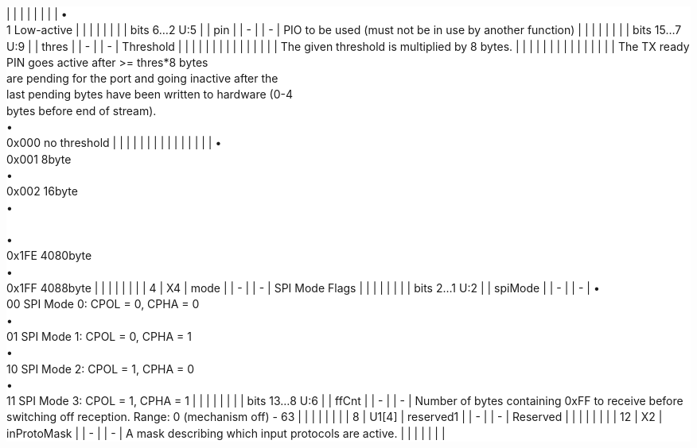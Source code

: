 |                      |              |                                                                                                                                    |      |                |       |                                           | •<br>1 Low-active                                                                                                                                                                                                                |           |  |  |  |  |  |
| bits 6…2   U:5       |              | pin                                                                                                                                |      | -              |       | -                                         | PIO to be used (must not be in use by another function)                                                                                                                                                                          |           |  |  |  |  |  |
| bits 15…7   U:9      |              | thres                                                                                                                              |      | -              |       | -                                         | Threshold                                                                                                                                                                                                                        |           |  |  |  |  |  |
|                      |              |                                                                                                                                    |      |                |       |                                           | The given threshold is multiplied by 8 bytes.                                                                                                                                                                                    |           |  |  |  |  |  |
|                      |              |                                                                                                                                    |      |                |       |                                           | The TX ready PIN goes active after >= thres*8 bytes<br>are pending for the port and going inactive after the<br>last pending bytes have been written to hardware (0-4<br>bytes before end of stream).<br>•<br>0x000 no threshold |           |  |  |  |  |  |
|                      |              |                                                                                                                                    |      |                |       |                                           | •<br>0x001 8byte<br>•<br>0x002 16byte<br>•<br><br>•<br>0x1FE 4080byte<br>•<br>0x1FF 4088byte                                                                                                                                     |           |  |  |  |  |  |
| 4                    | X4           | mode                                                                                                                               |      | -              |       | -                                         | SPI Mode Flags                                                                                                                                                                                                                   |           |  |  |  |  |  |
| bits 2…1   U:2       |              | spiMode                                                                                                                            |      | -              |       | -                                         | •<br>00 SPI Mode 0: CPOL = 0, CPHA = 0<br>•<br>01 SPI Mode 1: CPOL = 0, CPHA = 1<br>•<br>10 SPI Mode 2: CPOL = 1, CPHA = 0<br>•<br>11 SPI Mode 3: CPOL = 1, CPHA = 1                                                             |           |  |  |  |  |  |
| bits 13…8   U:6      |              | ffCnt                                                                                                                              |      | -              |       | -                                         | Number of bytes containing 0xFF to receive before<br>switching off reception. Range: 0 (mechanism off) - 63                                                                                                                      |           |  |  |  |  |  |
| 8                    | U1[4]        | reserved1                                                                                                                          |      | -              |       | -                                         | Reserved                                                                                                                                                                                                                         |           |  |  |  |  |  |
| 12                   | X2           | inProtoMask                                                                                                                        |      | -              |       | -                                         | A mask describing which input protocols are active.                                                                                                                                                                              |           |  |  |  |  |  |